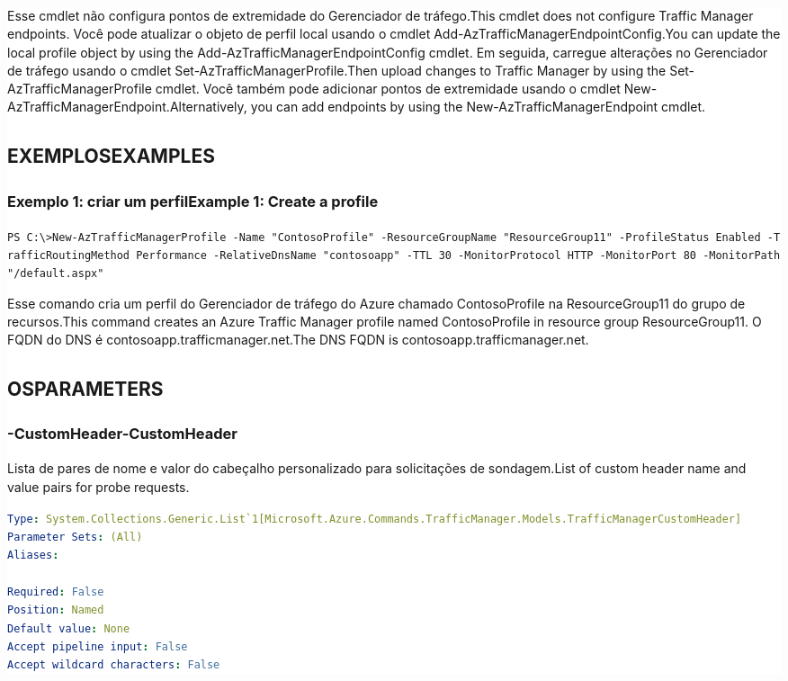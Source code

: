 <span data-ttu-id="8a3b6-109">Esse cmdlet não configura pontos de extremidade do Gerenciador de tráfego.</span><span class="sxs-lookup"><span data-stu-id="8a3b6-109">This cmdlet does not configure Traffic Manager endpoints.</span></span>
<span data-ttu-id="8a3b6-110">Você pode atualizar o objeto de perfil local usando o cmdlet Add-AzTrafficManagerEndpointConfig.</span><span class="sxs-lookup"><span data-stu-id="8a3b6-110">You can update the local profile object by using the Add-AzTrafficManagerEndpointConfig cmdlet.</span></span>
<span data-ttu-id="8a3b6-111">Em seguida, carregue alterações no Gerenciador de tráfego usando o cmdlet Set-AzTrafficManagerProfile.</span><span class="sxs-lookup"><span data-stu-id="8a3b6-111">Then upload changes to Traffic Manager by using the Set-AzTrafficManagerProfile cmdlet.</span></span>
<span data-ttu-id="8a3b6-112">Você também pode adicionar pontos de extremidade usando o cmdlet New-AzTrafficManagerEndpoint.</span><span class="sxs-lookup"><span data-stu-id="8a3b6-112">Alternatively, you can add endpoints by using the New-AzTrafficManagerEndpoint cmdlet.</span></span>

## <span data-ttu-id="8a3b6-113">EXEMPLOS</span><span class="sxs-lookup"><span data-stu-id="8a3b6-113">EXAMPLES</span></span>

### <span data-ttu-id="8a3b6-114">Exemplo 1: criar um perfil</span><span class="sxs-lookup"><span data-stu-id="8a3b6-114">Example 1: Create a profile</span></span>
```
PS C:\>New-AzTrafficManagerProfile -Name "ContosoProfile" -ResourceGroupName "ResourceGroup11" -ProfileStatus Enabled -TrafficRoutingMethod Performance -RelativeDnsName "contosoapp" -TTL 30 -MonitorProtocol HTTP -MonitorPort 80 -MonitorPath "/default.aspx"
```

<span data-ttu-id="8a3b6-115">Esse comando cria um perfil do Gerenciador de tráfego do Azure chamado ContosoProfile na ResourceGroup11 do grupo de recursos.</span><span class="sxs-lookup"><span data-stu-id="8a3b6-115">This command creates an Azure Traffic Manager profile named ContosoProfile in resource group ResourceGroup11.</span></span>
<span data-ttu-id="8a3b6-116">O FQDN do DNS é contosoapp.trafficmanager.net.</span><span class="sxs-lookup"><span data-stu-id="8a3b6-116">The DNS FQDN is contosoapp.trafficmanager.net.</span></span>

## <span data-ttu-id="8a3b6-117">OS</span><span class="sxs-lookup"><span data-stu-id="8a3b6-117">PARAMETERS</span></span>

### <span data-ttu-id="8a3b6-118">-CustomHeader</span><span class="sxs-lookup"><span data-stu-id="8a3b6-118">-CustomHeader</span></span>
<span data-ttu-id="8a3b6-119">Lista de pares de nome e valor do cabeçalho personalizado para solicitações de sondagem.</span><span class="sxs-lookup"><span data-stu-id="8a3b6-119">List of custom header name and value pairs for probe requests.</span></span>

```yaml
Type: System.Collections.Generic.List`1[Microsoft.Azure.Commands.TrafficManager.Models.TrafficManagerCustomHeader]
Parameter Sets: (All)
Aliases:

Required: False
Position: Named
Default value: None
Accept pipeline input: False
Accept wildcard characters: False
```
